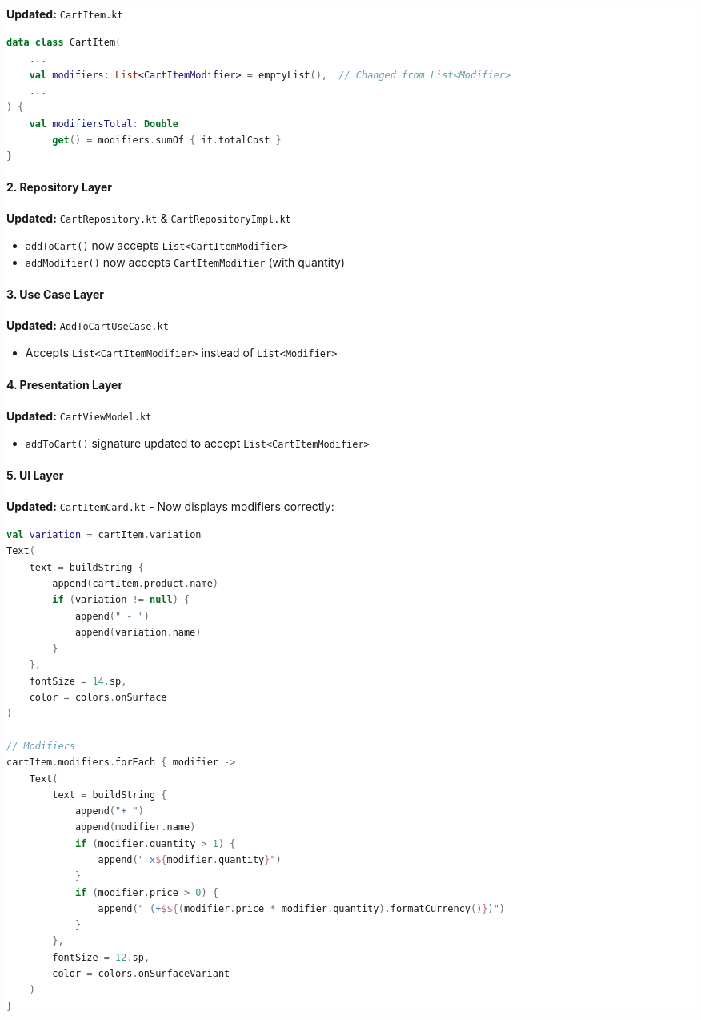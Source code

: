 **Updated:** `CartItem.kt`

```kotlin
data class CartItem(
    ...
    val modifiers: List<CartItemModifier> = emptyList(),  // Changed from List<Modifier>
    ...
) {
    val modifiersTotal: Double
        get() = modifiers.sumOf { it.totalCost } 
}
```

#### **2. Repository Layer**

**Updated:** `CartRepository.kt` & `CartRepositoryImpl.kt`

- `addToCart()` now accepts `List<CartItemModifier>`
- `addModifier()` now accepts `CartItemModifier` (with quantity)

#### **3. Use Case Layer**

**Updated:** `AddToCartUseCase.kt`

- Accepts `List<CartItemModifier>` instead of `List<Modifier>`

#### **4. Presentation Layer**

**Updated:** `CartViewModel.kt`

- `addToCart()` signature updated to accept `List<CartItemModifier>`

#### **5. UI Layer**

**Updated:** `CartItemCard.kt` - Now displays modifiers correctly:

```kotlin
val variation = cartItem.variation
Text(
    text = buildString {
        append(cartItem.product.name)
        if (variation != null) {
            append(" - ")
            append(variation.name)
        }
    },
    fontSize = 14.sp,
    color = colors.onSurface
)

// Modifiers
cartItem.modifiers.forEach { modifier ->
    Text(
        text = buildString {
            append("+ ")
            append(modifier.name)
            if (modifier.quantity > 1) {
                append(" x${modifier.quantity}")
            }
            if (modifier.price > 0) {
                append(" (+$${(modifier.price * modifier.quantity).formatCurrency()})")
            }
        },
        fontSize = 12.sp,
        color = colors.onSurfaceVariant
    )
}
```
